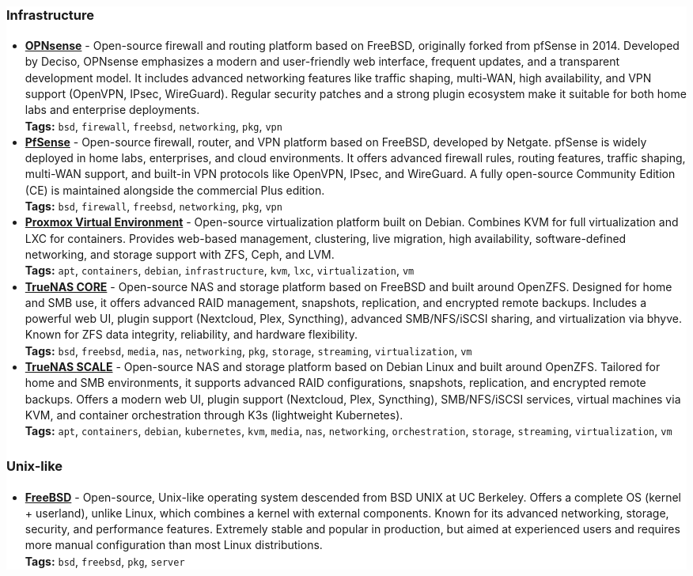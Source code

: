 ### Infrastructure

* [**OPNsense**](https://opnsense.org) - Open-source firewall and routing platform based on FreeBSD, originally forked from pfSense in 2014. Developed by Deciso, OPNsense emphasizes a modern and user-friendly web interface, frequent updates, and a transparent development model. It includes advanced networking features like traffic shaping, multi-WAN, high availability, and VPN support (OpenVPN, IPsec, WireGuard). Regular security patches and a strong plugin ecosystem make it suitable for both home labs and enterprise deployments.  
  **Tags:** `bsd`, `firewall`, `freebsd`, `networking`, `pkg`, `vpn`
* [**PfSense**](https://www.pfsense.org) - Open-source firewall, router, and VPN platform based on FreeBSD, developed by Netgate. pfSense is widely deployed in home labs, enterprises, and cloud environments. It offers advanced firewall rules, routing features, traffic shaping, multi-WAN support, and built-in VPN protocols like OpenVPN, IPsec, and WireGuard. A fully open-source Community Edition (CE) is maintained alongside the commercial Plus edition.  
  **Tags:** `bsd`, `firewall`, `freebsd`, `networking`, `pkg`, `vpn`
* [**Proxmox Virtual Environment**](https://www.proxmox.com/en/products/proxmox-virtual-environment/overview) - Open-source virtualization platform built on Debian. Combines KVM for full virtualization and LXC for containers. Provides web-based management, clustering, live migration, high availability, software-defined networking, and storage support with ZFS, Ceph, and LVM.  
  **Tags:** `apt`, `containers`, `debian`, `infrastructure`, `kvm`, `lxc`, `virtualization`, `vm`
* [**TrueNAS CORE**](https://www.truenas.com/truenas-core) - Open-source NAS and storage platform based on FreeBSD and built around OpenZFS. Designed for home and SMB use, it offers advanced RAID management, snapshots, replication, and encrypted remote backups. Includes a powerful web UI, plugin support (Nextcloud, Plex, Syncthing), advanced SMB/NFS/iSCSI sharing, and virtualization via bhyve. Known for ZFS data integrity, reliability, and hardware flexibility.  
  **Tags:** `bsd`, `freebsd`, `media`, `nas`, `networking`, `pkg`, `storage`, `streaming`, `virtualization`, `vm`
* [**TrueNAS SCALE**](https://www.truenas.com/truenas-scale) - Open-source NAS and storage platform based on Debian Linux and built around OpenZFS. Tailored for home and SMB environments, it supports advanced RAID configurations, snapshots, replication, and encrypted remote backups. Offers a modern web UI, plugin support (Nextcloud, Plex, Syncthing), SMB/NFS/iSCSI services, virtual machines via KVM, and container orchestration through K3s (lightweight Kubernetes).  
  **Tags:** `apt`, `containers`, `debian`, `kubernetes`, `kvm`, `media`, `nas`, `networking`, `orchestration`, `storage`, `streaming`, `virtualization`, `vm`

### Unix-like

* [**FreeBSD**](https://www.freebsd.org) - Open-source, Unix-like operating system descended from BSD UNIX at UC Berkeley. Offers a complete OS (kernel + userland), unlike Linux, which combines a kernel with external components. Known for its advanced networking, storage, security, and performance features. Extremely stable and popular in production, but aimed at experienced users and requires more manual configuration than most Linux distributions.  
  **Tags:** `bsd`, `freebsd`, `pkg`, `server`
